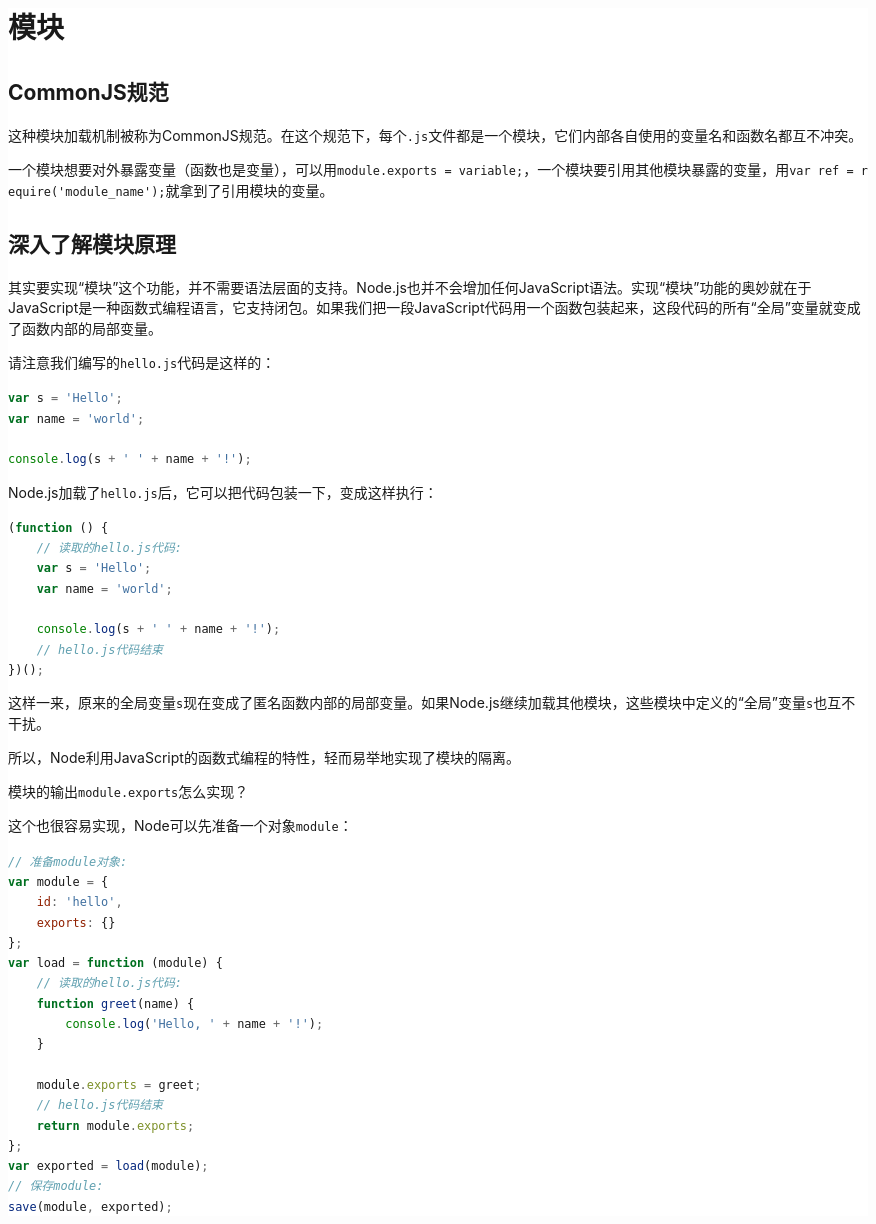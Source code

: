 

# 模块

## CommonJS规范

这种模块加载机制被称为CommonJS规范。在这个规范下，每个`.js`文件都是一个模块，它们内部各自使用的变量名和函数名都互不冲突。

一个模块想要对外暴露变量（函数也是变量），可以用`module.exports = variable;`，一个模块要引用其他模块暴露的变量，用`var ref = require('module_name');`就拿到了引用模块的变量。

## 深入了解模块原理

其实要实现“模块”这个功能，并不需要语法层面的支持。Node.js也并不会增加任何JavaScript语法。实现“模块”功能的奥妙就在于JavaScript是一种函数式编程语言，它支持闭包。如果我们把一段JavaScript代码用一个函数包装起来，这段代码的所有“全局”变量就变成了函数内部的局部变量。

请注意我们编写的`hello.js`代码是这样的：

```js
var s = 'Hello';
var name = 'world';

console.log(s + ' ' + name + '!');
```

Node.js加载了`hello.js`后，它可以把代码包装一下，变成这样执行：

```js
(function () {
    // 读取的hello.js代码:
    var s = 'Hello';
    var name = 'world';

    console.log(s + ' ' + name + '!');
    // hello.js代码结束
})();
```

这样一来，原来的全局变量`s`现在变成了匿名函数内部的局部变量。如果Node.js继续加载其他模块，这些模块中定义的“全局”变量`s`也互不干扰。

所以，Node利用JavaScript的函数式编程的特性，轻而易举地实现了模块的隔离。

模块的输出`module.exports`怎么实现？

这个也很容易实现，Node可以先准备一个对象`module`：

```js
// 准备module对象:
var module = {
    id: 'hello',
    exports: {}
};
var load = function (module) {
    // 读取的hello.js代码:
    function greet(name) {
        console.log('Hello, ' + name + '!');
    }
    
    module.exports = greet;
    // hello.js代码结束
    return module.exports;
};
var exported = load(module);
// 保存module:
save(module, exported);
```
